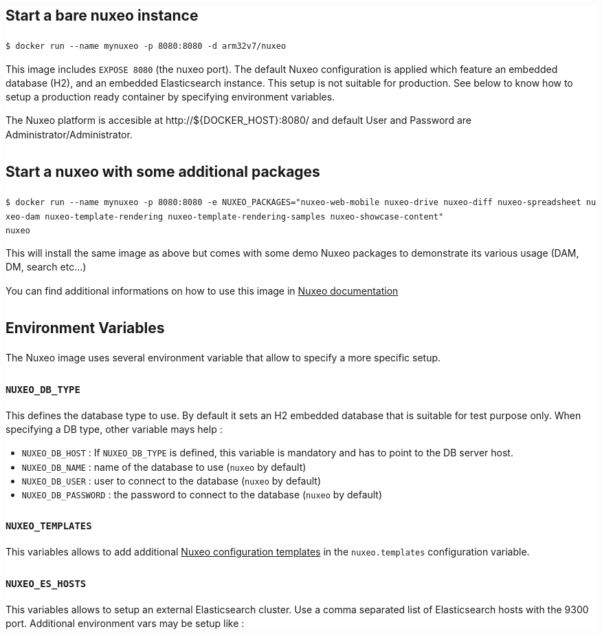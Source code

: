 ## Start a bare nuxeo instance

```console
$ docker run --name mynuxeo -p 8080:8080 -d arm32v7/nuxeo
```

This image includes `EXPOSE 8080` (the nuxeo port). The default Nuxeo configuration is applied which feature an embedded database (H2), and an embedded Elasticsearch instance. This setup is not suitable for production. See below to know how to setup a production ready container by specifying environment variables.

The Nuxeo platform is accesible at http://${DOCKER_HOST}:8080/ and default User and Password are Administrator/Administrator.

## Start a nuxeo with some additional packages

```console
$ docker run --name mynuxeo -p 8080:8080 -e NUXEO_PACKAGES="nuxeo-web-mobile nuxeo-drive nuxeo-diff nuxeo-spreadsheet nuxeo-dam nuxeo-template-rendering nuxeo-template-rendering-samples nuxeo-showcase-content"
nuxeo
```

This will install the same image as above but comes with some demo Nuxeo packages to demonstrate its various usage (DAM, DM, search etc...)

You can find additional informations on how to use this image in [Nuxeo documentation](https://doc.nuxeo.com/nxdoc/setting-up-your-nuxeo-environment/)

## Environment Variables

The Nuxeo image uses several environment variable that allow to specify a more specific setup.

### `NUXEO_DB_TYPE`

This defines the database type to use. By default it sets an H2 embedded database that is suitable for test purpose only. When specifying a DB type, other variable mays help :

-	`NUXEO_DB_HOST` : If `NUXEO_DB_TYPE` is defined, this variable is mandatory and has to point to the DB server host.
-	`NUXEO_DB_NAME` : name of the database to use (`nuxeo` by default)
-	`NUXEO_DB_USER` : user to connect to the database (`nuxeo` by default)
-	`NUXEO_DB_PASSWORD` : the password to connect to the database (`nuxeo` by default)

### `NUXEO_TEMPLATES`

This variables allows to add additional [Nuxeo configuration templates](https://doc.nuxeo.com/x/0AB9) in the `nuxeo.templates` configuration variable.

### `NUXEO_ES_HOSTS`

This variables allows to setup an external Elasticsearch cluster. Use a comma separated list of Elasticsearch hosts with the 9300 port. Additional environment vars may be setup like :
